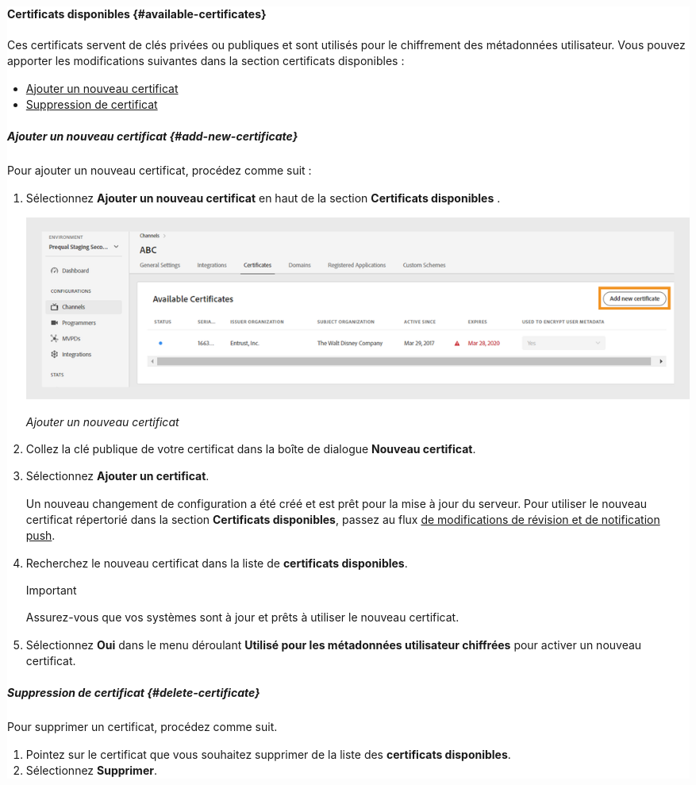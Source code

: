 #### Certificats disponibles {#available-certificates}

Ces certificats servent de clés privées ou publiques et sont utilisés pour le chiffrement des métadonnées utilisateur.
Vous pouvez apporter les modifications suivantes dans la section certificats disponibles :

* [Ajouter un nouveau certificat](#add-new-certificate)
* [Suppression de certificat](#delete-certificate)

##### Ajouter un nouveau certificat {#add-new-certificate}

Pour ajouter un nouveau certificat, procédez comme suit :

1. Sélectionnez **Ajouter un nouveau certificat** en haut de la section **Certificats disponibles** .

   ![Ajouter un nouveau certificat](assets/add-new-certificate.png)

   *Ajouter un nouveau certificat*

1. Collez la clé publique de votre certificat dans la boîte de dialogue **Nouveau certificat**.
1. Sélectionnez **Ajouter un certificat**.

   Un nouveau changement de configuration a été créé et est prêt pour la mise à jour du serveur. Pour utiliser le nouveau certificat répertorié dans la section **Certificats disponibles**, passez au flux [ de  modifications de révision et de notification push](/help/authentication/tve-dashboard-review-push-changes.md).

1. Recherchez le nouveau certificat dans la liste de **certificats disponibles**.

   >[!IMPORTANT]
   >
   > Assurez-vous que vos systèmes sont à jour et prêts à utiliser le nouveau certificat.

1. Sélectionnez **Oui** dans le menu déroulant **Utilisé pour les métadonnées utilisateur chiffrées** pour activer un nouveau certificat.

##### Suppression de certificat {#delete-certificate}

Pour supprimer un certificat, procédez comme suit.

1. Pointez sur le certificat que vous souhaitez supprimer de la liste des **certificats disponibles**.
1. Sélectionnez **Supprimer**.

